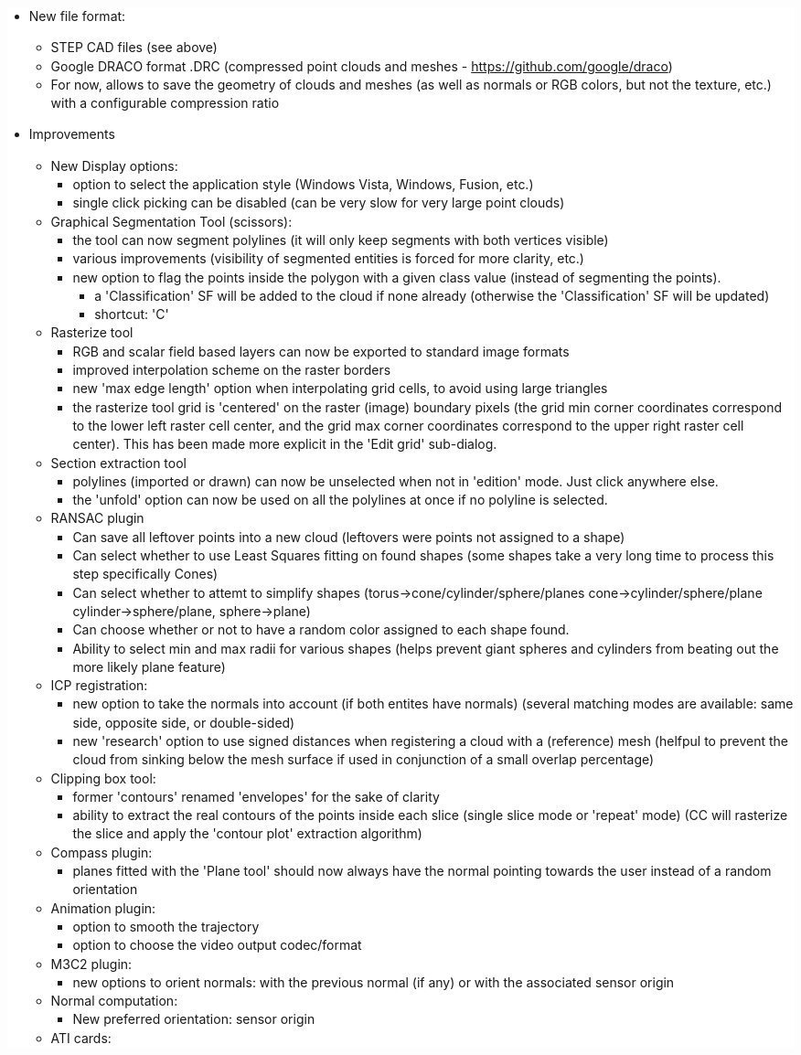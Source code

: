 - New file format:
	- STEP CAD files (see above)
	- Google DRACO format .DRC (compressed point clouds and meshes - https://github.com/google/draco)
	- For now, allows to save the geometry of clouds and meshes (as well as normals or RGB colors,
		but not the texture, etc.) with a configurable compression ratio

- Improvements
	- New Display options:
		- option to select the application style (Windows Vista, Windows, Fusion, etc.)
		- single click picking can be disabled (can be very slow for very large point clouds) 
	- Graphical Segmentation Tool (scissors):
		- the tool can now segment polylines (it will only keep segments with both vertices visible)
		- various improvements (visibility of segmented entities is forced for more clarity, etc.)
		- new option to flag the points inside the polygon with a given class value (instead of segmenting the points).
		  - a 'Classification' SF will be added to the cloud if none already (otherwise the 'Classification' SF will be updated)
		  - shortcut: 'C'
	- Rasterize tool
		- RGB and scalar field based layers can now be exported to standard image formats
		- improved interpolation scheme on the raster borders
		- new 'max edge length' option when interpolating grid cells, to avoid using large triangles
		- the rasterize tool grid is 'centered' on the raster (image) boundary pixels (the grid min corner coordinates
			correspond to the lower left raster cell center, and the grid max corner coordinates correspond to the upper
			right raster cell center). This has been made more explicit in the 'Edit grid' sub-dialog.
	- Section extraction tool
		- polylines (imported or drawn) can now be unselected when not in 'edition' mode. Just click anywhere else.
		- the 'unfold' option can now be used on all the polylines at once if no polyline is selected.
    - RANSAC plugin
        - Can save all leftover points into a new cloud (leftovers were points not assigned to a shape)
        - Can select whether to use Least Squares fitting on found shapes (some shapes take a very long time to process this step specifically Cones)
        - Can select whether to attemt to simplify shapes (torus->cone/cylinder/sphere/planes cone->cylinder/sphere/plane  cylinder->sphere/plane, sphere->plane)
        - Can choose whether or not to have a random color assigned to each shape found.
        - Ability to select min and max radii for various shapes (helps prevent giant spheres and cylinders from beating out the more likely plane feature)
	- ICP registration:
	    - new option to take the normals into account (if both entites have normals)
			(several matching modes are available: same side, opposite side, or double-sided)
 		- new 'research' option to use signed distances when registering a cloud with a (reference) mesh
		  (helfpul to prevent the cloud from sinking below the mesh surface if used in conjunction of a small overlap percentage)
	- Clipping box tool:
		- former 'contours' renamed 'envelopes' for the sake of clarity
		- ability to extract the real contours of the points inside each slice (single slice mode or 'repeat' mode)
			(CC will rasterize the slice and apply the 'contour plot' extraction algorithm)
	- Compass plugin:
		- planes fitted with the 'Plane tool' should now always have the normal pointing towards the user instead of a random orientation
	- Animation plugin:
		- option to smooth the trajectory
		- option to choose the video output codec/format
	- M3C2 plugin:
		- new options to orient normals: with the previous normal (if any) or with the associated sensor origin
	- Normal computation:
		- New preferred orientation: sensor origin
	- ATI cards:
